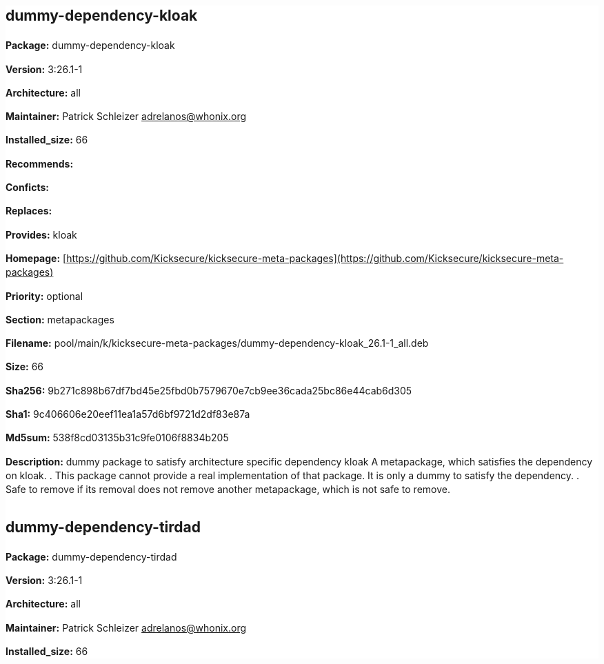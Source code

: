 

## dummy-dependency-kloak 

**Package:** dummy-dependency-kloak

**Version:** 3:26.1-1

**Architecture:**  all

**Maintainer:**  Patrick Schleizer <adrelanos@whonix.org>

**Installed_size:**  66

**Recommends:**  

**Conficts:**  

**Replaces:**  

**Provides:**  kloak

**Homepage:**  [https://github.com/Kicksecure/kicksecure-meta-packages](https://github.com/Kicksecure/kicksecure-meta-packages)

**Priority:**  optional

**Section:** metapackages

**Filename:**  pool/main/k/kicksecure-meta-packages/dummy-dependency-kloak_26.1-1_all.deb

**Size:**  66

**Sha256:**  9b271c898b67df7bd45e25fbd0b7579670e7cb9ee36cada25bc86e44cab6d305

**Sha1:**  9c406606e20eef11ea1a57d6bf9721d2df83e87a

**Md5sum:**  538f8cd03135b31c9fe0106f8834b205

**Description:** dummy package to satisfy architecture specific dependency kloak
 A metapackage, which satisfies the dependency on kloak.
 .
 This package cannot provide a real implementation of that package. It is only
 a dummy to satisfy the dependency.
 .
 Safe to remove if its removal does not remove another metapackage, which is
 not safe to remove.



## dummy-dependency-tirdad 

**Package:** dummy-dependency-tirdad

**Version:** 3:26.1-1

**Architecture:**  all

**Maintainer:**  Patrick Schleizer <adrelanos@whonix.org>

**Installed_size:**  66
